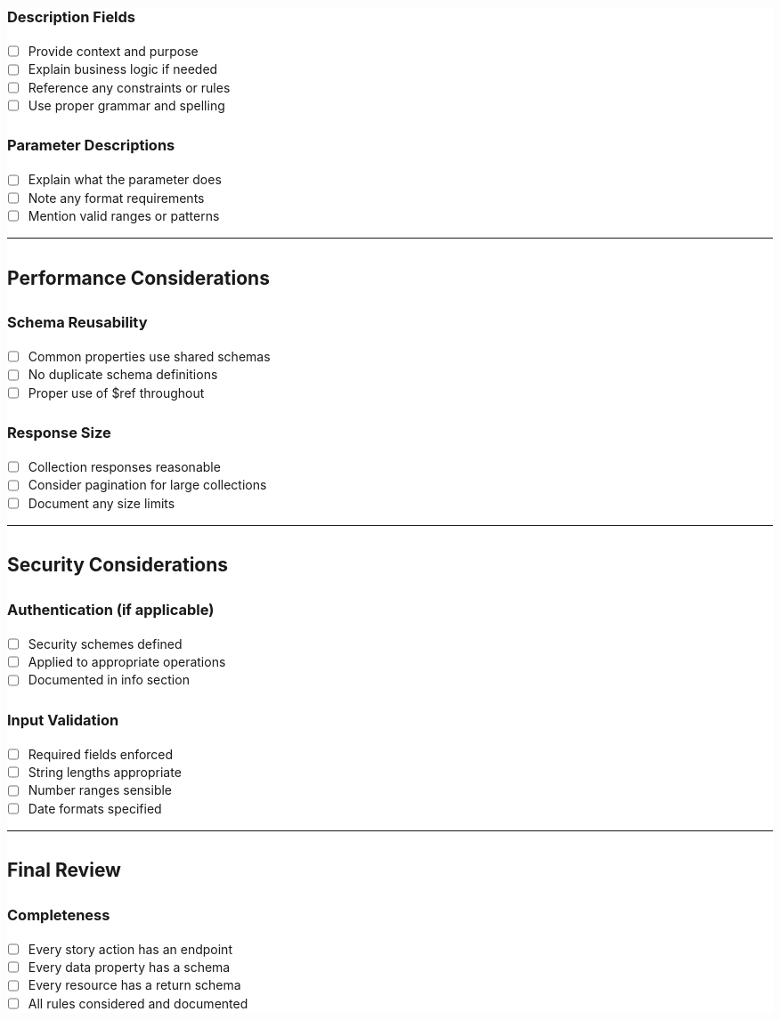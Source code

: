 ### Description Fields
- [ ] Provide context and purpose
- [ ] Explain business logic if needed
- [ ] Reference any constraints or rules
- [ ] Use proper grammar and spelling

### Parameter Descriptions
- [ ] Explain what the parameter does
- [ ] Note any format requirements
- [ ] Mention valid ranges or patterns

---

## Performance Considerations

### Schema Reusability
- [ ] Common properties use shared schemas
- [ ] No duplicate schema definitions
- [ ] Proper use of $ref throughout

### Response Size
- [ ] Collection responses reasonable
- [ ] Consider pagination for large collections
- [ ] Document any size limits

---

## Security Considerations

### Authentication (if applicable)
- [ ] Security schemes defined
- [ ] Applied to appropriate operations
- [ ] Documented in info section

### Input Validation
- [ ] Required fields enforced
- [ ] String lengths appropriate
- [ ] Number ranges sensible
- [ ] Date formats specified

---

## Final Review

### Completeness
- [ ] Every story action has an endpoint
- [ ] Every data property has a schema
- [ ] Every resource has a return schema
- [ ] All rules considered and documented
